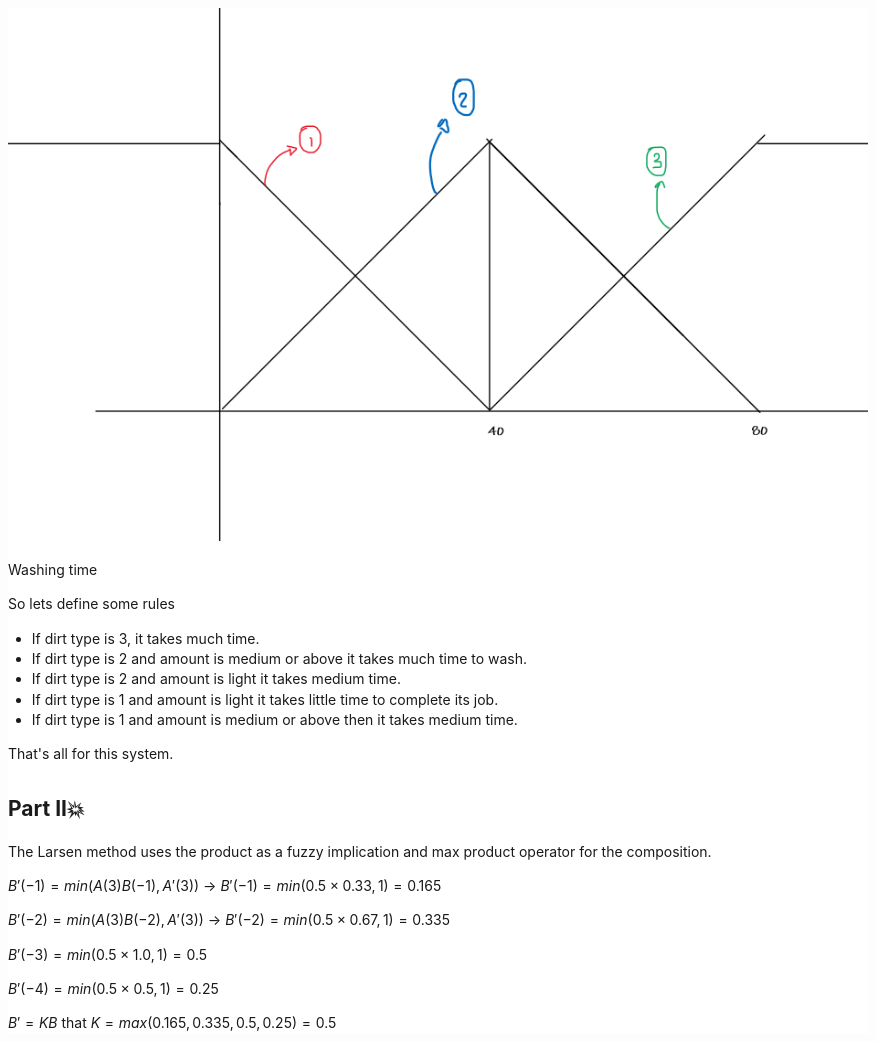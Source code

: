![Washing time](CI%20Homework%203%208195cee4d85b4392b3706559e499ab93/Untitled%201.png)

Washing time

So lets define some rules

- If dirt type is 3, it takes much time.
- If dirt type is 2 and amount is medium or above it takes much time to wash.
- If dirt type is 2 and amount is light it takes medium time.
- If dirt type is 1 and amount is light it takes little time to complete its job.
- If dirt type is 1 and amount is medium or above then it takes medium time.

That's all for this system.

## Part II💥

The Larsen method uses the product as a fuzzy implication and max product operator for the composition.

$B'(-1)=min(A(3)B(-1), A'(3))$  → $B'(-1)=min(0.5 \times 0.33, 1)=0.165$ 

$B'(-2)=min(A(3)B(-2), A'(3))$  → $B'(-2)=min(0.5 \times 0.67, 1)=0.335$

$B'(-3)=min(0.5 \times 1.0, 1)=0.5$

$B'(-4)=min(0.5 \times 0.5,1 )=0.25$

$B'= KB$ that $K= max(0.165, 0.335, 0.5, 0.25) = 0.5$
